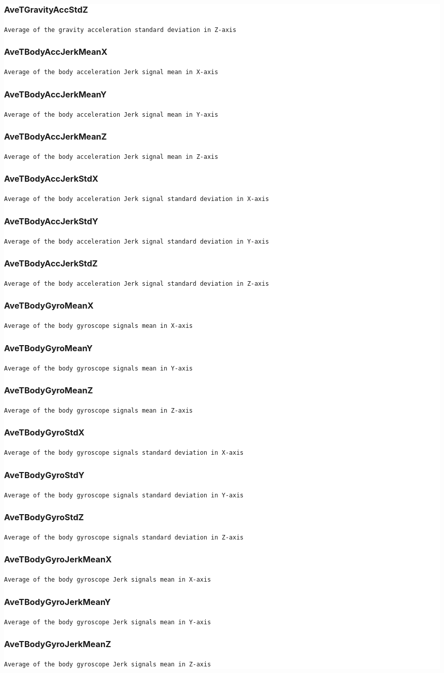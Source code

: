 ### AveTGravityAccStdZ
	Average of the gravity acceleration standard deviation in Z-axis

### AveTBodyAccJerkMeanX
	Average of the body acceleration Jerk signal mean in X-axis

### AveTBodyAccJerkMeanY
	Average of the body acceleration Jerk signal mean in Y-axis

### AveTBodyAccJerkMeanZ
	Average of the body acceleration Jerk signal mean in Z-axis

### AveTBodyAccJerkStdX
	Average of the body acceleration Jerk signal standard deviation in X-axis

### AveTBodyAccJerkStdY
	Average of the body acceleration Jerk signal standard deviation in Y-axis
	
### AveTBodyAccJerkStdZ
	Average of the body acceleration Jerk signal standard deviation in Z-axis
	
### AveTBodyGyroMeanX
	Average of the body gyroscope signals mean in X-axis

### AveTBodyGyroMeanY
	Average of the body gyroscope signals mean in Y-axis

### AveTBodyGyroMeanZ
	Average of the body gyroscope signals mean in Z-axis

### AveTBodyGyroStdX
	Average of the body gyroscope signals standard deviation in X-axis

### AveTBodyGyroStdY
	Average of the body gyroscope signals standard deviation in Y-axis

### AveTBodyGyroStdZ
	Average of the body gyroscope signals standard deviation in Z-axis
	
### AveTBodyGyroJerkMeanX
	Average of the body gyroscope Jerk signals mean in X-axis

### AveTBodyGyroJerkMeanY
	Average of the body gyroscope Jerk signals mean in Y-axis
	
### AveTBodyGyroJerkMeanZ
	Average of the body gyroscope Jerk signals mean in Z-axis
	